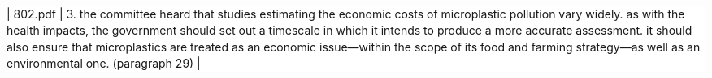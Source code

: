| 802.pdf | 3\. the committee heard that studies estimating the economic costs of microplastic pollution vary widely. as with the health impacts, the government should set out a timescale in which it intends to produce a more accurate assessment. it should also ensure that microplastics are treated as an economic issue—within the scope of its food and farming strategy—as well as an environmental one. (paragraph 29)                                                                                                   |
